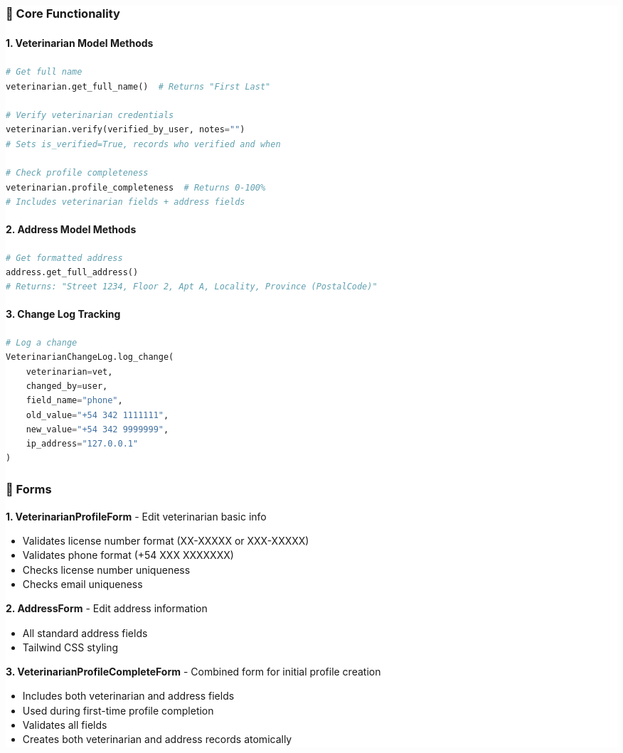 ### 🎯 Core Functionality

#### 1. Veterinarian Model Methods

```python
# Get full name
veterinarian.get_full_name()  # Returns "First Last"

# Verify veterinarian credentials
veterinarian.verify(verified_by_user, notes="")
# Sets is_verified=True, records who verified and when

# Check profile completeness
veterinarian.profile_completeness  # Returns 0-100%
# Includes veterinarian fields + address fields
```

#### 2. Address Model Methods

```python
# Get formatted address
address.get_full_address()
# Returns: "Street 1234, Floor 2, Apt A, Locality, Province (PostalCode)"
```

#### 3. Change Log Tracking

```python
# Log a change
VeterinarianChangeLog.log_change(
    veterinarian=vet,
    changed_by=user,
    field_name="phone",
    old_value="+54 342 1111111",
    new_value="+54 342 9999999",
    ip_address="127.0.0.1"
)
```

### 📝 Forms

**1. VeterinarianProfileForm** - Edit veterinarian basic info
   - Validates license number format (XX-XXXXX or XXX-XXXXX)
   - Validates phone format (+54 XXX XXXXXXX)
   - Checks license number uniqueness
   - Checks email uniqueness

**2. AddressForm** - Edit address information
   - All standard address fields
   - Tailwind CSS styling

**3. VeterinarianProfileCompleteForm** - Combined form for initial profile creation
   - Includes both veterinarian and address fields
   - Used during first-time profile completion
   - Validates all fields
   - Creates both veterinarian and address records atomically
